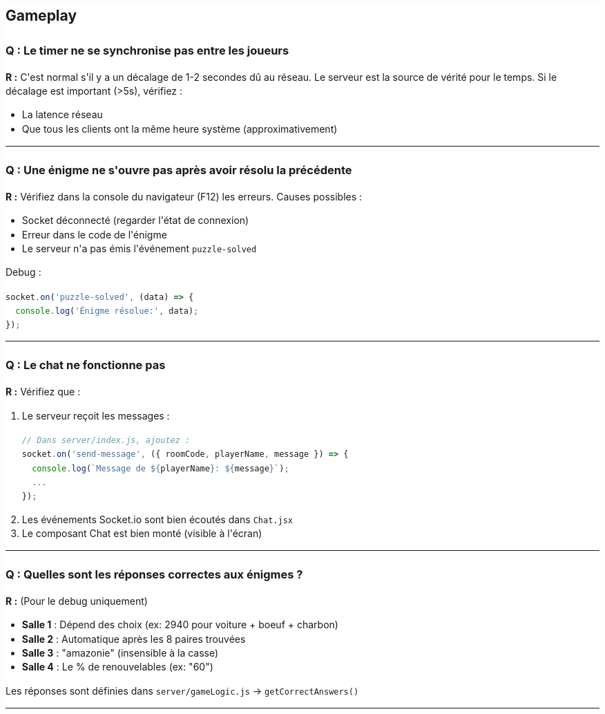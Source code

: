 ## Gameplay

### Q : Le timer ne se synchronise pas entre les joueurs

**R :** C'est normal s'il y a un décalage de 1-2 secondes dû au réseau. Le serveur est la source de vérité pour le temps. Si le décalage est important (>5s), vérifiez :
- La latence réseau
- Que tous les clients ont la même heure système (approximativement)

---

### Q : Une énigme ne s'ouvre pas après avoir résolu la précédente

**R :** Vérifiez dans la console du navigateur (F12) les erreurs. Causes possibles :
- Socket déconnecté (regarder l'état de connexion)
- Erreur dans le code de l'énigme
- Le serveur n'a pas émis l'événement `puzzle-solved`

Debug :
```javascript
socket.on('puzzle-solved', (data) => {
  console.log('Énigme résolue:', data);
});
```

---

### Q : Le chat ne fonctionne pas

**R :** Vérifiez que :
1. Le serveur reçoit les messages :
   ```javascript
   // Dans server/index.js, ajoutez :
   socket.on('send-message', ({ roomCode, playerName, message }) => {
     console.log(`Message de ${playerName}: ${message}`);
     ...
   });
   ```
2. Les événements Socket.io sont bien écoutés dans `Chat.jsx`
3. Le composant Chat est bien monté (visible à l'écran)

---

### Q : Quelles sont les réponses correctes aux énigmes ?

**R :** (Pour le debug uniquement)
- **Salle 1** : Dépend des choix (ex: 2940 pour voiture + boeuf + charbon)
- **Salle 2** : Automatique après les 8 paires trouvées
- **Salle 3** : "amazonie" (insensible à la casse)
- **Salle 4** : Le % de renouvelables (ex: "60")

Les réponses sont définies dans `server/gameLogic.js` → `getCorrectAnswers()`

---